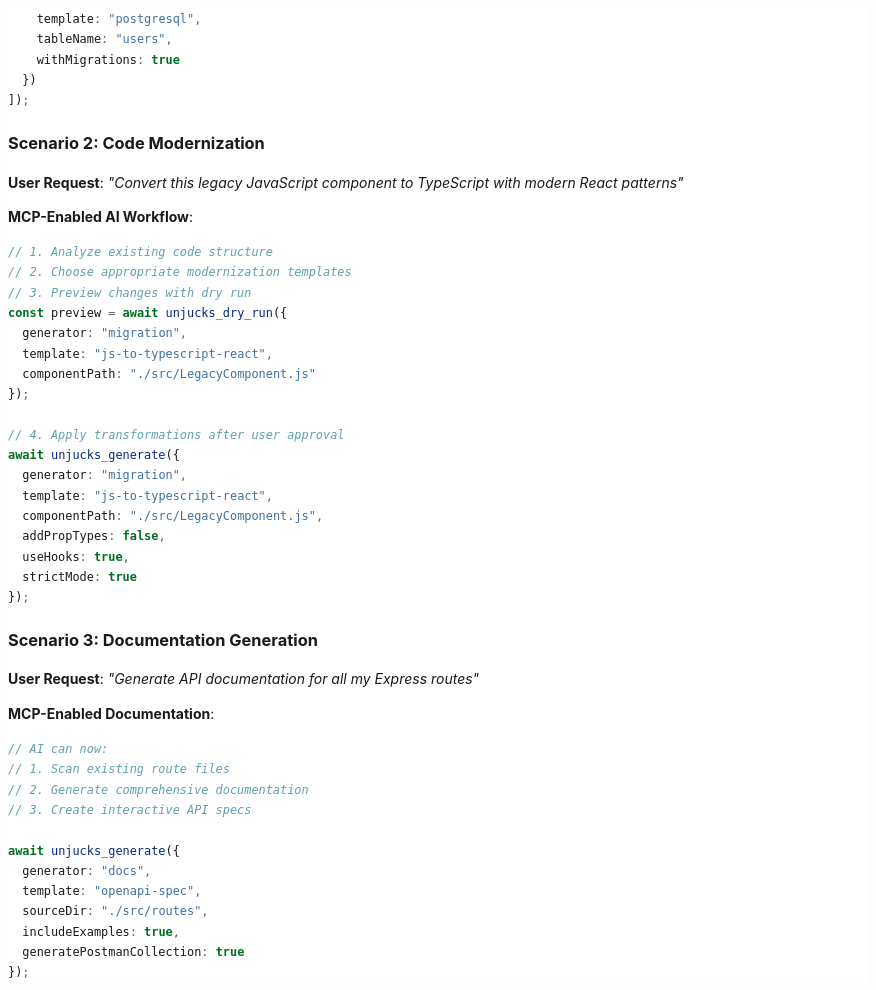 ```typescript
    template: "postgresql",
    tableName: "users",
    withMigrations: true
  })
]);
```

### Scenario 2: Code Modernization

**User Request**: *"Convert this legacy JavaScript component to TypeScript with modern React patterns"*

**MCP-Enabled AI Workflow**:
```typescript
// 1. Analyze existing code structure
// 2. Choose appropriate modernization templates
// 3. Preview changes with dry run
const preview = await unjucks_dry_run({
  generator: "migration",
  template: "js-to-typescript-react",
  componentPath: "./src/LegacyComponent.js"
});

// 4. Apply transformations after user approval
await unjucks_generate({
  generator: "migration",
  template: "js-to-typescript-react", 
  componentPath: "./src/LegacyComponent.js",
  addPropTypes: false,
  useHooks: true,
  strictMode: true
});
```

### Scenario 3: Documentation Generation

**User Request**: *"Generate API documentation for all my Express routes"*

**MCP-Enabled Documentation**:
```typescript
// AI can now:
// 1. Scan existing route files
// 2. Generate comprehensive documentation
// 3. Create interactive API specs

await unjucks_generate({
  generator: "docs",
  template: "openapi-spec",
  sourceDir: "./src/routes",
  includeExamples: true,
  generatePostmanCollection: true
});
```
